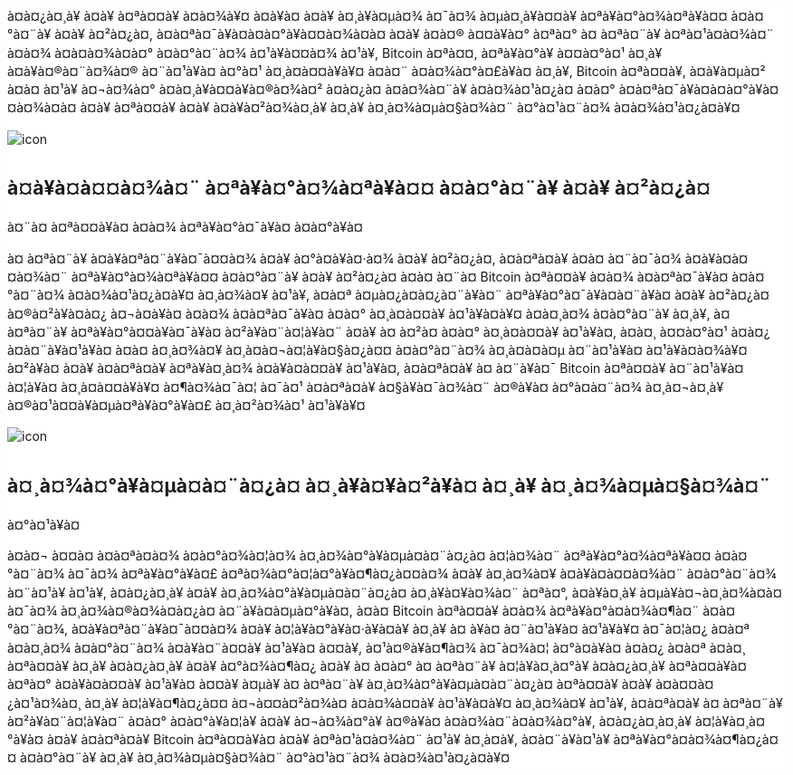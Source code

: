 à¤à¤¿à¤¸à¥ à¤­à¥ à¤ªà¤¤à¥ à¤à¤¾à¥¤ à¤à¥à¤ à¤­à¥ à¤¸à¥à¤µà¤¾ à¤¯à¤¾
à¤µà¤¸à¥à¤¤à¥ à¤ªà¥à¤°à¤¾à¤ªà¥à¤¤ à¤à¤°à¤¨à¥ à¤à¥ à¤²à¤¿à¤,
à¤à¤ªà¤¯à¥à¤à¤à¤°à¥à¤¤à¤¾à¤à¤ à¤à¥ à¤à¤® à¤¤à¥à¤° à¤ªà¤° à¤
à¤ªà¤¨à¥ à¤ªà¤¹à¤à¤¾à¤¨ à¤à¤¾ à¤à¤à¤¾à¤à¤° à¤à¤°à¤¨à¤¾ à¤¹à¥à¤¤à¤¾
à¤¹à¥, Bitcoin à¤ªà¤¤, à¤ªà¥à¤°à¥ à¤¤à¤°à¤¹ à¤¸à¥ à¤à¥à¤®à¤¨à¤¾à¤®
à¤¨à¤¹à¥à¤ à¤°à¤¹ à¤¸à¤à¤¤à¥à¥¤ à¤à¤¨ à¤à¤¾à¤°à¤£à¥à¤ à¤¸à¥, Bitcoin
à¤ªà¤¤à¥, à¤à¥à¤µà¤² à¤à¤ à¤¹à¥ à¤¬à¤¾à¤° à¤à¤¸à¥à¤¤à¥à¤®à¤¾à¤²
à¤à¤¿à¤ à¤à¤¾à¤¨à¥ à¤à¤¾à¤¹à¤¿à¤ à¤à¤°
à¤à¤ªà¤¯à¥à¤à¤à¤°à¥à¤¤à¤¾à¤à¤ à¤à¥ à¤ªà¤¤à¥ à¤à¥
à¤à¥à¤²à¤¾à¤¸à¥ à¤¸à¥ à¤¸à¤¾à¤µà¤§à¤¾à¤¨ à¤°à¤¹à¤¨à¤¾ à¤à¤¾à¤¹à¤¿à¤à¥¤

![icon](/img/icons/addresses.svg?1716491272)

## à¤­à¥à¤à¤¤à¤¾à¤¨ à¤ªà¥à¤°à¤¾à¤ªà¥à¤¤ à¤à¤°à¤¨à¥ à¤à¥ à¤²à¤¿à¤
à¤¨à¤ à¤ªà¤¤à¥à¤ à¤à¤¾ à¤ªà¥à¤°à¤¯à¥à¤ à¤à¤°à¥à¤

à¤ à¤ªà¤¨à¥ à¤à¥à¤ªà¤¨à¥à¤¯à¤¤à¤¾ à¤à¥ à¤°à¤à¥à¤·à¤¾ à¤à¥ à¤²à¤¿à¤,
à¤à¤ªà¤à¥ à¤à¤ à¤¨à¤¯à¤¾ à¤­à¥à¤à¤¤à¤¾à¤¨ à¤ªà¥à¤°à¤¾à¤ªà¥à¤¤
à¤à¤°à¤¨à¥ à¤à¥ à¤²à¤¿à¤ à¤à¤ à¤¨à¤ Bitcoin à¤ªà¤¤à¥ à¤à¤¾
à¤à¤ªà¤¯à¥à¤ à¤à¤°à¤¨à¤¾ à¤à¤¾à¤¹à¤¿à¤à¥¤ à¤¸à¤¾à¤¥ à¤¹à¥, à¤à¤ª
à¤µà¤¿à¤­à¤¿à¤¨à¥à¤¨ à¤ªà¥à¤°à¤¯à¥à¤à¤¨à¥à¤ à¤à¥ à¤²à¤¿à¤
à¤®à¤²à¥à¤à¤¿ à¤¬à¤à¥à¤ à¤à¤¾ à¤à¤ªà¤¯à¥à¤ à¤à¤° à¤¸à¤à¤¤à¥
à¤¹à¥à¤à¥¤ à¤à¤¸à¤¾ à¤à¤°à¤¨à¥ à¤¸à¥, à¤ à¤ªà¤¨à¥
à¤ªà¥à¤°à¤¤à¥à¤¯à¥à¤ à¤²à¥à¤¨à¤¦à¥à¤¨ à¤à¥ à¤ à¤²à¤ à¤à¤°
à¤¸à¤à¤¤à¥ à¤¹à¥à¤, à¤à¤¸ à¤¤à¤°à¤¹ à¤à¤¿ à¤à¤¨à¥à¤¹à¥à¤ à¤à¤
à¤¸à¤¾à¤¥ à¤¸à¤à¤¬à¤¦à¥à¤§à¤¿à¤¤ à¤à¤°à¤¨à¤¾ à¤¸à¤à¤­à¤µ à¤¨à¤¹à¥à¤
à¤¹à¥à¤à¤¾à¥¤ à¤²à¥à¤ à¤à¥ à¤à¤ªà¤à¥ à¤ªà¥à¤¸à¤¾ à¤­à¥à¤à¤¤à¥
à¤¹à¥à¤, à¤à¤ªà¤à¥ à¤ à¤¨à¥à¤¯ Bitcoin à¤ªà¤¤à¥ à¤¨à¤¹à¥à¤ à¤¦à¥à¤
à¤¸à¤à¤¤à¥à¥¤ à¤¶à¤¾à¤¯à¤¦ à¤¯à¤¹ à¤à¤ªà¤à¥ à¤§à¥à¤¯à¤¾à¤¨ à¤®à¥à¤
à¤°à¤à¤¨à¤¾ à¤¸à¤¬à¤¸à¥ à¤®à¤¹à¤¤à¥à¤µà¤ªà¥à¤°à¥à¤£ à¤¸à¤²à¤¾à¤¹
à¤¹à¥à¥¤

![icon](/img/icons/public-spaces.svg?1716491272)

## à¤¸à¤¾à¤°à¥à¤µà¤à¤¨à¤¿à¤ à¤¸à¥à¤¥à¤²à¥à¤ à¤¸à¥ à¤¸à¤¾à¤µà¤§à¤¾à¤¨
à¤°à¤¹à¥à¤

à¤à¤¬ à¤¤à¤ à¤à¤ªà¤à¤¾ à¤à¤°à¤¾à¤¦à¤¾ à¤¸à¤¾à¤°à¥à¤µà¤à¤¨à¤¿à¤
à¤¦à¤¾à¤¨ à¤ªà¥à¤°à¤¾à¤ªà¥à¤¤ à¤à¤°à¤¨à¤¾ à¤¯à¤¾ à¤ªà¥à¤°à¥à¤£
à¤ªà¤¾à¤°à¤¦à¤°à¥à¤¶à¤¿à¤¤à¤¾ à¤à¥ à¤¸à¤¾à¤¥ à¤­à¥à¤à¤¤à¤¾à¤¨
à¤à¤°à¤¨à¤¾ à¤¨à¤¹à¥ à¤¹à¥, à¤à¤¿à¤¸à¥ à¤­à¥ à¤¸à¤¾à¤°à¥à¤µà¤à¤¨à¤¿à¤
à¤¸à¥à¤¥à¤¾à¤¨ à¤ªà¤°, à¤à¥à¤¸à¥ à¤µà¥à¤¬à¤¸à¤¾à¤à¤ à¤¯à¤¾
à¤¸à¤¾à¤®à¤¾à¤à¤¿à¤ à¤¨à¥à¤à¤µà¤°à¥à¤, à¤à¤ Bitcoin à¤ªà¤¤à¥ à¤à¤¾
à¤ªà¥à¤°à¤à¤¾à¤¶à¤¨ à¤à¤°à¤¨à¤¾, à¤à¥à¤ªà¤¨à¥à¤¯à¤¤à¤¾ à¤à¥
à¤¦à¥à¤°à¥à¤·à¥à¤à¥ à¤¸à¥ à¤ à¥à¤ à¤¨à¤¹à¥à¤ à¤¹à¥à¥¤ à¤¯à¤¦à¤¿
à¤à¤ª à¤à¤¸à¤¾ à¤à¤°à¤¨à¤¾ à¤à¥à¤¨à¤¤à¥ à¤¹à¥à¤ à¤¤à¥,
à¤¹à¤®à¥à¤¶à¤¾ à¤¯à¤¾à¤¦ à¤°à¤à¥à¤ à¤à¤¿ à¤à¤ª à¤à¤¸ à¤ªà¤¤à¥ à¤¸à¥
à¤à¤¿à¤¸à¥ à¤­à¥ à¤°à¤¾à¤¶à¤¿ à¤à¥ à¤ à¤à¤° à¤ à¤ªà¤¨à¥ à¤¦à¥à¤¸à¤°à¥
à¤à¤¿à¤¸à¥ à¤ªà¤¤à¥à¤ à¤ªà¤° à¤­à¥à¤à¤¤à¥ à¤¹à¥à¤ à¤¤à¥ à¤µà¥ à¤
à¤ªà¤¨à¥ à¤¸à¤¾à¤°à¥à¤µà¤à¤¨à¤¿à¤ à¤ªà¤¤à¥ à¤à¥ à¤à¤¤à¤¿à¤¹à¤¾à¤¸
à¤¸à¥ à¤¦à¥à¤¶à¤¿à¤¤ à¤¬à¤¤à¤²à¤¾à¤ à¤à¤¾à¤¤à¥ à¤¹à¥à¤à¥¤ à¤¸à¤¾à¤¥
à¤¹à¥, à¤à¤ªà¤à¥ à¤ à¤ªà¤¨à¥ à¤²à¥à¤¨à¤¦à¥à¤¨ à¤à¤° à¤à¤°à¥à¤¦à¥
à¤à¥ à¤¬à¤¾à¤°à¥ à¤®à¥à¤ à¤à¤¾à¤¨à¤à¤¾à¤°à¥, à¤à¤¿à¤¸à¤¸à¥
à¤¦à¥à¤¸à¤°à¥à¤ à¤à¥ à¤à¤ªà¤à¥ Bitcoin à¤ªà¤¤à¥à¤ à¤à¥
à¤ªà¤¹à¤à¤¾à¤¨ à¤¹à¥ à¤¸à¤à¥, à¤à¤¨à¥à¤¹à¥ à¤ªà¥à¤°à¤à¤¾à¤¶à¤¿à¤¤
à¤à¤°à¤¨à¥ à¤¸à¥ à¤¸à¤¾à¤µà¤§à¤¾à¤¨ à¤°à¤¹à¤¨à¤¾ à¤à¤¾à¤¹à¤¿à¤à¥¤
